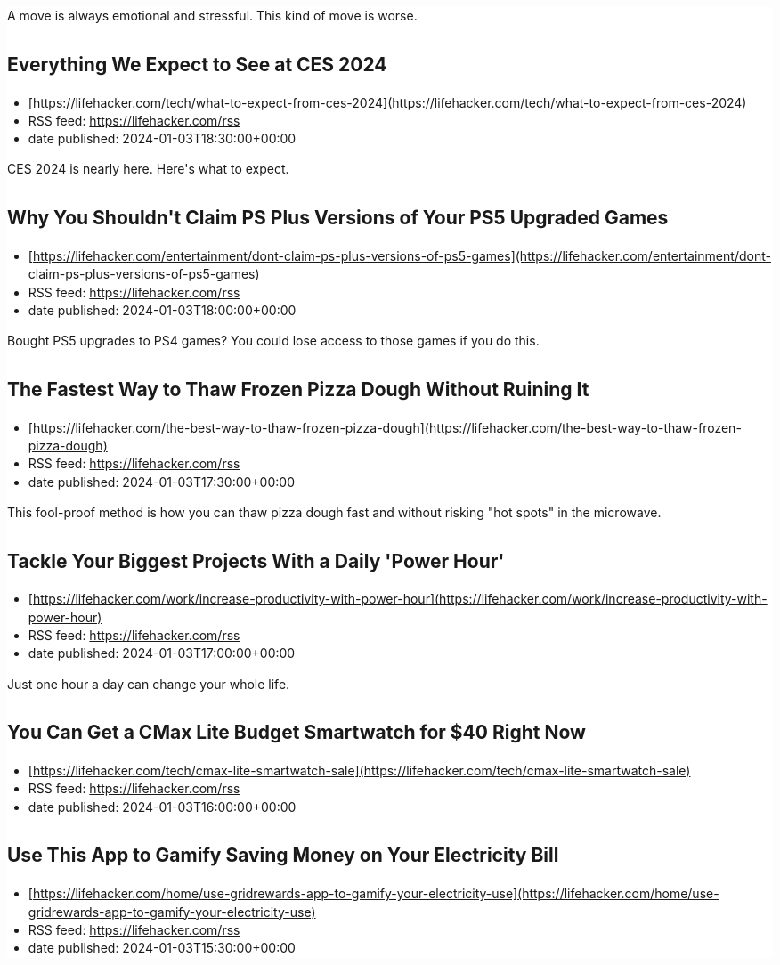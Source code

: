 A move is always emotional and stressful. This kind of move is worse.

## Everything We Expect to See at CES 2024
 - [https://lifehacker.com/tech/what-to-expect-from-ces-2024](https://lifehacker.com/tech/what-to-expect-from-ces-2024)
 - RSS feed: https://lifehacker.com/rss
 - date published: 2024-01-03T18:30:00+00:00

CES 2024 is nearly here. Here's what to expect.

## Why You Shouldn't Claim PS Plus Versions of Your PS5 Upgraded Games
 - [https://lifehacker.com/entertainment/dont-claim-ps-plus-versions-of-ps5-games](https://lifehacker.com/entertainment/dont-claim-ps-plus-versions-of-ps5-games)
 - RSS feed: https://lifehacker.com/rss
 - date published: 2024-01-03T18:00:00+00:00

Bought PS5 upgrades to PS4 games? You could lose access to those games if you do this.

## The Fastest Way to Thaw Frozen Pizza Dough Without Ruining It
 - [https://lifehacker.com/the-best-way-to-thaw-frozen-pizza-dough](https://lifehacker.com/the-best-way-to-thaw-frozen-pizza-dough)
 - RSS feed: https://lifehacker.com/rss
 - date published: 2024-01-03T17:30:00+00:00

This fool-proof method is how you can thaw pizza dough fast and without risking "hot spots" in the microwave.

## Tackle Your Biggest Projects With a Daily 'Power Hour'
 - [https://lifehacker.com/work/increase-productivity-with-power-hour](https://lifehacker.com/work/increase-productivity-with-power-hour)
 - RSS feed: https://lifehacker.com/rss
 - date published: 2024-01-03T17:00:00+00:00

Just one hour a day can change your whole life.

## You Can Get a CMax Lite Budget Smartwatch for $40 Right Now
 - [https://lifehacker.com/tech/cmax-lite-smartwatch-sale](https://lifehacker.com/tech/cmax-lite-smartwatch-sale)
 - RSS feed: https://lifehacker.com/rss
 - date published: 2024-01-03T16:00:00+00:00



## Use This App to Gamify Saving Money on Your Electricity Bill
 - [https://lifehacker.com/home/use-gridrewards-app-to-gamify-your-electricity-use](https://lifehacker.com/home/use-gridrewards-app-to-gamify-your-electricity-use)
 - RSS feed: https://lifehacker.com/rss
 - date published: 2024-01-03T15:30:00+00:00
